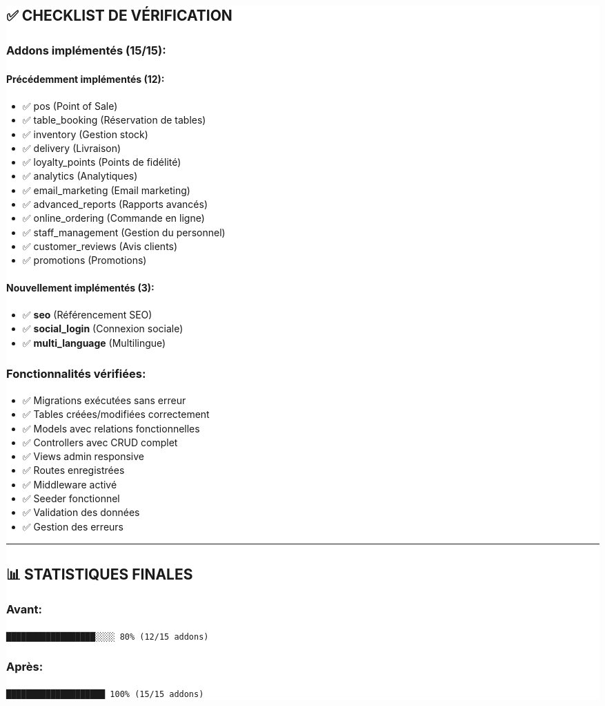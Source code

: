 
## ✅ CHECKLIST DE VÉRIFICATION

### Addons implémentés (15/15):

#### Précédemment implémentés (12):
- ✅ pos (Point of Sale)
- ✅ table_booking (Réservation de tables)
- ✅ inventory (Gestion stock)
- ✅ delivery (Livraison)
- ✅ loyalty_points (Points de fidélité)
- ✅ analytics (Analytiques)
- ✅ email_marketing (Email marketing)
- ✅ advanced_reports (Rapports avancés)
- ✅ online_ordering (Commande en ligne)
- ✅ staff_management (Gestion du personnel)
- ✅ customer_reviews (Avis clients)
- ✅ promotions (Promotions)

#### Nouvellement implémentés (3):
- ✅ **seo** (Référencement SEO)
- ✅ **social_login** (Connexion sociale)
- ✅ **multi_language** (Multilingue)

### Fonctionnalités vérifiées:
- ✅ Migrations exécutées sans erreur
- ✅ Tables créées/modifiées correctement
- ✅ Models avec relations fonctionnelles
- ✅ Controllers avec CRUD complet
- ✅ Views admin responsive
- ✅ Routes enregistrées
- ✅ Middleware activé
- ✅ Seeder fonctionnel
- ✅ Validation des données
- ✅ Gestion des erreurs

---

## 📊 STATISTIQUES FINALES

### Avant:
```
██████████████████░░░░ 80% (12/15 addons)
```

### Après:
```
████████████████████ 100% (15/15 addons)
```
